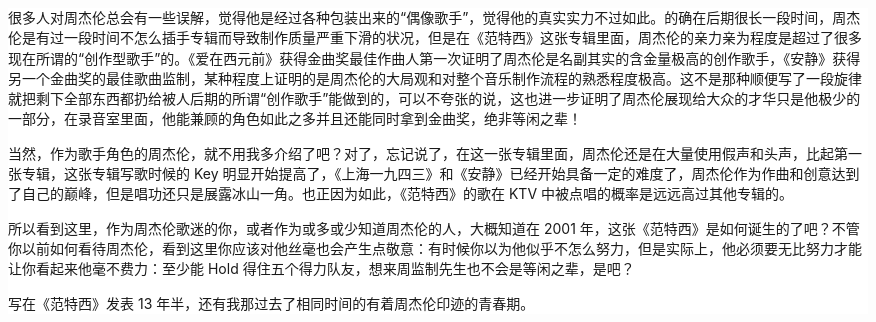 很多人对周杰伦总会有一些误解，觉得他是经过各种包装出来的“偶像歌手”，觉得他的真实实力不过如此。的确在后期很长一段时间，周杰伦是有过一段时间不怎么插手专辑而导致制作质量严重下滑的状况，但是在《范特西》这张专辑里面，周杰伦的亲力亲为程度是超过了很多现在所谓的“创作型歌手”的。《爱在西元前》获得金曲奖最佳作曲人第一次证明了周杰伦是名副其实的含金量极高的创作歌手，《安静》获得另一个金曲奖的最佳歌曲监制，某种程度上证明的是周杰伦的大局观和对整个音乐制作流程的熟悉程度极高。这不是那种顺便写了一段旋律就把剩下全部东西都扔给被人后期的所谓“创作歌手”能做到的，可以不夸张的说，这也进一步证明了周杰伦展现给大众的才华只是他极少的一部分，在录音室里面，他能兼顾的角色如此之多并且还能同时拿到金曲奖，绝非等闲之辈！

当然，作为歌手角色的周杰伦，就不用我多介绍了吧？对了，忘记说了，在这一张专辑里面，周杰伦还是在大量使用假声和头声，比起第一张专辑，这张专辑写歌时候的 Key 明显开始提高了，《上海一九四三》和《安静》已经开始具备一定的难度了，周杰伦作为作曲和创意达到了自己的巅峰，但是唱功还只是展露冰山一角。也正因为如此，《范特西》的歌在 KTV 中被点唱的概率是远远高过其他专辑的。

所以看到这里，作为周杰伦歌迷的你，或者作为或多或少知道周杰伦的人，大概知道在 2001 年，这张《范特西》是如何诞生的了吧？不管你以前如何看待周杰伦，看到这里你应该对他丝毫也会产生点敬意：有时候你以为他似乎不怎么努力，但是实际上，他必须要无比努力才能让你看起来他毫不费力：至少能 Hold 得住五个得力队友，想来周监制先生也不会是等闲之辈，是吧？

写在《范特西》发表 13 年半，还有我那过去了相同时间的有着周杰伦印迹的青春期。
